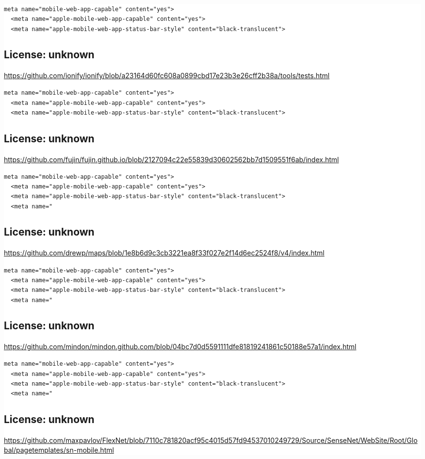 ```
meta name="mobile-web-app-capable" content="yes">
  <meta name="apple-mobile-web-app-capable" content="yes">
  <meta name="apple-mobile-web-app-status-bar-style" content="black-translucent">
```


## License: unknown
https://github.com/ionify/ionify/blob/a23164d60fc608a0899cbd17e23b3e26cff2b38a/tools/tests.html

```
meta name="mobile-web-app-capable" content="yes">
  <meta name="apple-mobile-web-app-capable" content="yes">
  <meta name="apple-mobile-web-app-status-bar-style" content="black-translucent">
```


## License: unknown
https://github.com/fujin/fujin.github.io/blob/2127094c22e55839d30602562bb7d1509551f6ab/index.html

```
meta name="mobile-web-app-capable" content="yes">
  <meta name="apple-mobile-web-app-capable" content="yes">
  <meta name="apple-mobile-web-app-status-bar-style" content="black-translucent">
  <meta name="
```


## License: unknown
https://github.com/drewp/maps/blob/1e8b6d9c3cb3221ea8f33f027e2f14d6ec2524f8/v4/index.html

```
meta name="mobile-web-app-capable" content="yes">
  <meta name="apple-mobile-web-app-capable" content="yes">
  <meta name="apple-mobile-web-app-status-bar-style" content="black-translucent">
  <meta name="
```


## License: unknown
https://github.com/mindon/mindon.github.com/blob/04bc7d0d5591111dfe81819241861c50188e57a1/index.html

```
meta name="mobile-web-app-capable" content="yes">
  <meta name="apple-mobile-web-app-capable" content="yes">
  <meta name="apple-mobile-web-app-status-bar-style" content="black-translucent">
  <meta name="
```


## License: unknown
https://github.com/maxpavlov/FlexNet/blob/7110c781820acf95c4015d57fd94537010249729/Source/SenseNet/WebSite/Root/Global/pagetemplates/sn-mobile.html
